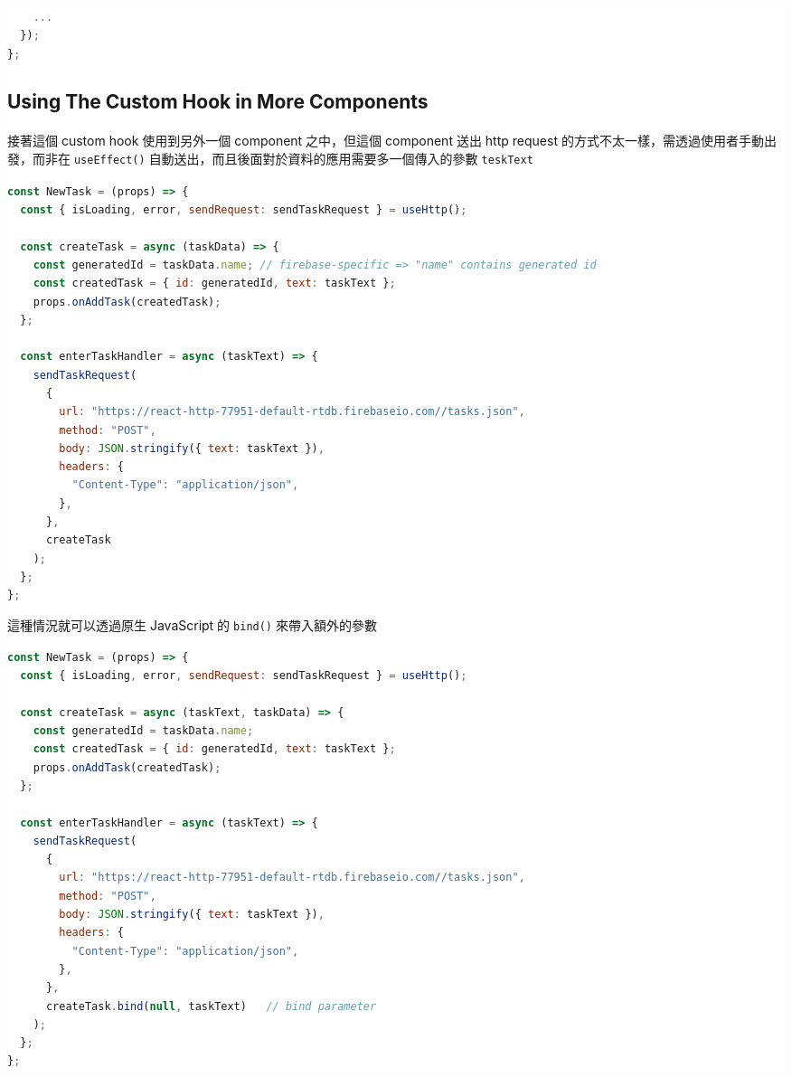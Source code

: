 ```js
    ...
  });
};
```

## Using The Custom Hook in More Components

接著這個 custom hook 使用到另外一個 component 之中，但這個 component 送出 http request 的方式不太一樣，需透過使用者手動出發，而非在 `useEffect()` 自動送出，而且後面對於資料的應用需要多一個傳入的參數 `teskText`

```js
const NewTask = (props) => {
  const { isLoading, error, sendRequest: sendTaskRequest } = useHttp();

  const createTask = async (taskData) => {
    const generatedId = taskData.name; // firebase-specific => "name" contains generated id
    const createdTask = { id: generatedId, text: taskText };
    props.onAddTask(createdTask);
  };

  const enterTaskHandler = async (taskText) => {
    sendTaskRequest(
      {
        url: "https://react-http-77951-default-rtdb.firebaseio.com//tasks.json",
        method: "POST",
        body: JSON.stringify({ text: taskText }),
        headers: {
          "Content-Type": "application/json",
        },
      },
      createTask
    );
  };
};
```

這種情況就可以透過原生 JavaScript 的 `bind()` 來帶入額外的參數

```js
const NewTask = (props) => {
  const { isLoading, error, sendRequest: sendTaskRequest } = useHttp();

  const createTask = async (taskText, taskData) => {
    const generatedId = taskData.name;
    const createdTask = { id: generatedId, text: taskText };
    props.onAddTask(createdTask);
  };

  const enterTaskHandler = async (taskText) => {
    sendTaskRequest(
      {
        url: "https://react-http-77951-default-rtdb.firebaseio.com//tasks.json",
        method: "POST",
        body: JSON.stringify({ text: taskText }),
        headers: {
          "Content-Type": "application/json",
        },
      },
      createTask.bind(null, taskText)   // bind parameter
    );
  };
};
```
